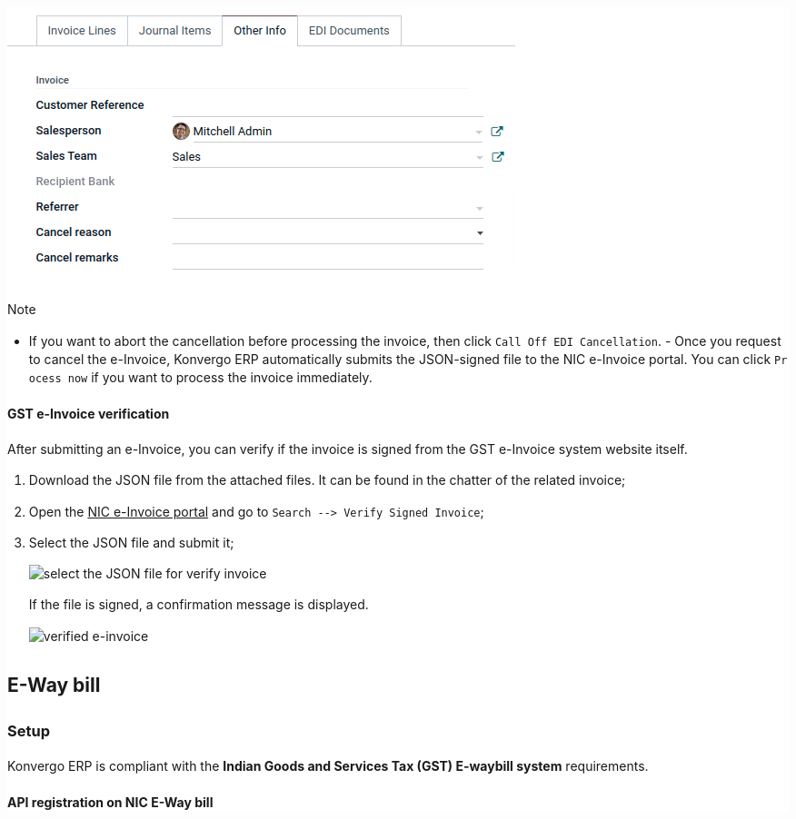![cancel reason and remarks](india/e-invoice-cancellation.png)

> [!NOTE]
> - If you want to abort the cancellation before processing the invoice,
> then click `Call
> Off EDI Cancellation`. - Once you request to cancel the e-Invoice,
> Konvergo ERP automatically submits the JSON-signed file to the NIC e-Invoice
> portal. You can click `Process now` if you want to process the invoice
> immediately.

#### GST e-Invoice verification

After submitting an e-Invoice, you can verify if the invoice is signed
from the GST e-Invoice system website itself.

1.  Download the JSON file from the attached files. It can be found in
    the chatter of the related invoice;

2.  Open the [NIC e-Invoice portal](https://einvoice1.gst.gov.in/) and
    go to `Search --> Verify Signed Invoice`;

3.  Select the JSON file and submit it;

    ![select the JSON file for verify invoice](india/verify-invoice.png)

    If the file is signed, a confirmation message is displayed.

    ![verified e-invoice](india/signed-invoice.png)

## E-Way bill

### Setup

Konvergo ERP is compliant with the **Indian Goods and Services Tax (GST)
E-waybill system** requirements.

#### API registration on NIC E-Way bill
